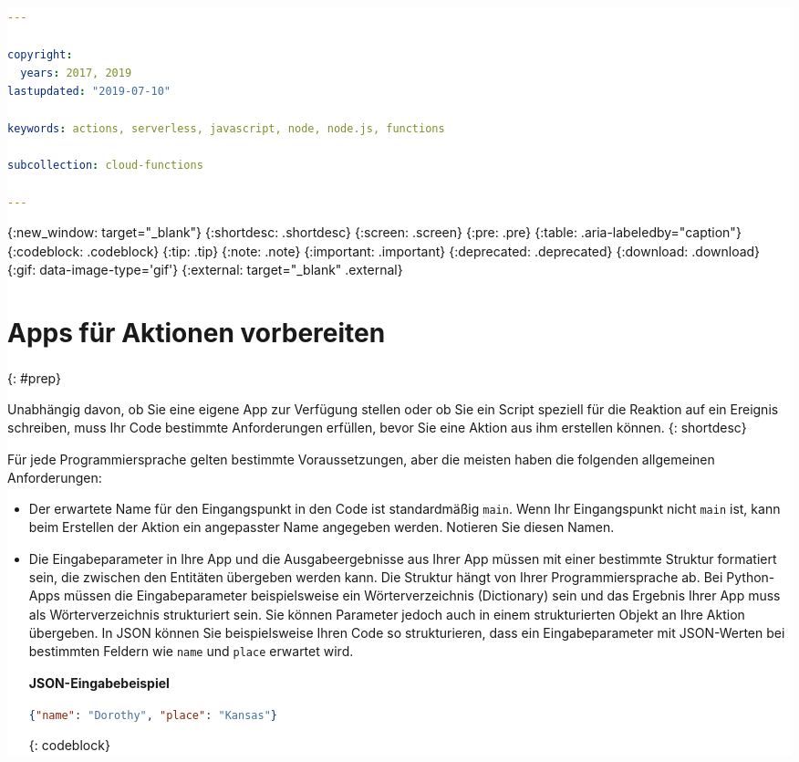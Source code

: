 ```yaml
---

copyright:
  years: 2017, 2019
lastupdated: "2019-07-10"

keywords: actions, serverless, javascript, node, node.js, functions

subcollection: cloud-functions

---
```


{:new_window: target="_blank"}
{:shortdesc: .shortdesc}
{:screen: .screen}
{:pre: .pre}
{:table: .aria-labeledby="caption"}
{:codeblock: .codeblock}
{:tip: .tip}
{:note: .note}
{:important: .important}
{:deprecated: .deprecated}
{:download: .download}
{:gif: data-image-type='gif'}
{:external: target="_blank" .external}


# Apps für Aktionen vorbereiten
{: #prep}

Unabhängig davon, ob Sie eine eigene App zur Verfügung stellen oder ob Sie ein Script speziell für die Reaktion auf ein Ereignis schreiben, muss Ihr Code bestimmte Anforderungen erfüllen, bevor Sie eine Aktion aus ihm erstellen können.
{: shortdesc}

Für jede Programmiersprache gelten bestimmte Voraussetzungen, aber die meisten haben die folgenden allgemeinen Anforderungen:
- Der erwartete Name für den Eingangspunkt in den Code ist standardmäßig `main`. Wenn Ihr Eingangspunkt nicht `main` ist, kann beim Erstellen der Aktion ein angepasster Name angegeben werden. Notieren Sie diesen Namen.
- Die Eingabeparameter in Ihre App und die Ausgabeergebnisse aus Ihrer App müssen mit einer bestimmte Struktur formatiert sein, die zwischen den Entitäten übergeben werden kann. Die Struktur hängt von Ihrer Programmiersprache ab. Bei Python-Apps müssen die Eingabeparameter beispielsweise ein Wörterverzeichnis (Dictionary) sein und das Ergebnis Ihrer App muss als Wörterverzeichnis strukturiert sein. Sie können Parameter jedoch auch in einem strukturierten Objekt an Ihre Aktion übergeben. In JSON können Sie beispielsweise Ihren Code so strukturieren, dass ein Eingabeparameter mit JSON-Werten bei bestimmten Feldern wie `name` und `place` erwartet wird. 

    **JSON-Eingabebeispiel**
    ```json
    {"name": "Dorothy", "place": "Kansas"}
    ```
    {: codeblock}
